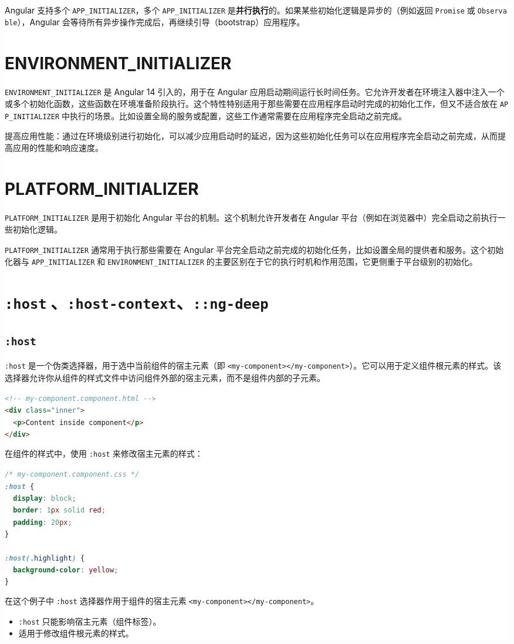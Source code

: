 Angular 支持多个 `APP_INITIALIZER`，多个 `APP_INITIALIZER` 是**并行执行**的。如果某些初始化逻辑是异步的（例如返回 `Promise` 
或 `Observable`），Angular 会等待所有异步操作完成后，再继续引导（bootstrap）应用程序。

# ENVIRONMENT_INITIALIZER

`ENVIRONMENT_INITIALIZER` 是 Angular 14 引入的，用于在 Angular 应用启动期间运行长时间任务。它允许开发者在环境注入器中注入一个或多个初始化函数，这些函数在环境准备阶段执行。这个特性特别适用于那些需要在应用程序启动时完成的初始化工作，但又不适合放在 `APP_INITIALIZER` 中执行的场景。比如设置全局的服务或配置，这些工作通常需要在应用程序完全启动之前完成。

提高应用性能：通过在环境级别进行初始化，可以减少应用启动时的延迟，因为这些初始化任务可以在应用程序完全启动之前完成，从而提高应用的性能和响应速度。

# PLATFORM_INITIALIZER

`PLATFORM_INITIALIZER` 是用于初始化 Angular 平台的机制。这个机制允许开发者在 Angular 平台（例如在浏览器中）完全启动之前执行一些初始化逻辑。

`PLATFORM_INITIALIZER` 通常用于执行那些需要在 Angular 平台完全启动之前完成的初始化任务，比如设置全局的提供者和服务。这个初始化器与 `APP_INITIALIZER` 和 `ENVIRONMENT_INITIALIZER` 的主要区别在于它的执行时机和作用范围，它更侧重于平台级别的初始化。


# `:host` 、`:host-context`、`::ng-deep`

## `:host`

`:host` 是一个伪类选择器，用于选中当前组件的宿主元素（即 `<my-component></my-component>`）。它可以用于定义组件根元素的样式。该选择器允许你从组件的样式文件中访问组件外部的宿主元素，而不是组件内部的子元素。

```html
<!-- my-component.component.html -->
<div class="inner">
  <p>Content inside component</p>
</div>
```

在组件的样式中，使用 `:host` 来修改宿主元素的样式：

```css
/* my-component.component.css */
:host {
  display: block;
  border: 1px solid red;
  padding: 20px;
}

:host(.highlight) {
  background-color: yellow;
}

```

在这个例子中 `:host` 选择器作用于组件的宿主元素 `<my-component></my-component>`。

- `:host` 只能影响宿主元素（组件标签）。
- 适用于修改组件根元素的样式。
